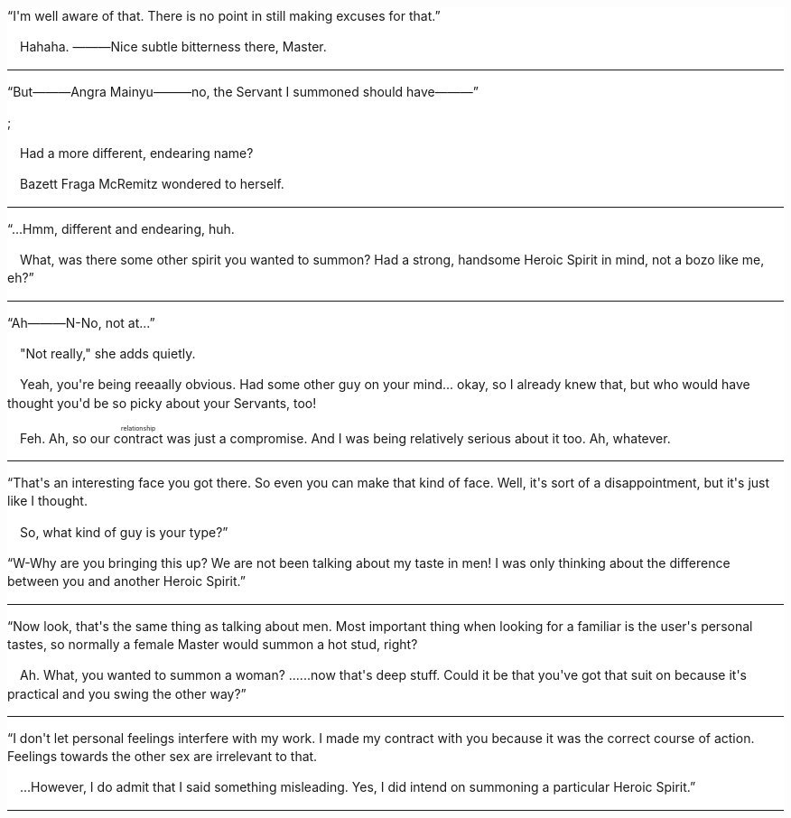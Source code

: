   
“I'm well aware of that. There is no point in still making excuses for that.”  
  
　Hahaha. ―――Nice subtle bitterness there, Master.  
  
---  
  
“But―――Angra Mainyu―――no, the Servant I summoned should have―――”  
  
;  
  
　Had a more different, endearing name?  
  
　Bazett Fraga McRemitz wondered to herself.  
  
---  
  
“...Hmm, different and endearing, huh.  
  
　What, was there some other spirit you wanted to summon? Had a strong, handsome Heroic Spirit in mind, not a bozo like me, eh?”  
  
---  
  
“Ah―――N-No, not at...”  
  
　"Not really," she adds quietly.  
  
　Yeah, you're being reeaally obvious. Had some other guy on your mind... okay, so I already knew that, but who would have thought you'd be so picky about your Servants, too!  
  
　Feh. Ah, so our <ruby>contract<rt>relationship</rt></ruby> was just a compromise. And I was being relatively serious about it too. Ah, whatever.  
  
---  
  
“That's an interesting face you got there. So even you can make that kind of face. Well, it's sort of a disappointment, but it's just like I thought.  
  
　So, what kind of guy is your type?”  
  
“W-Why are you bringing this up? We are not been talking about my taste in men! I was only thinking about the difference between you and another Heroic Spirit.”  
  
---  
  
“Now look, that's the same thing as talking about men. Most important thing when looking for a familiar is the user's personal tastes, so normally a female Master would summon a hot stud, right?  
  
　Ah. What, you wanted to summon a woman? ......now that's deep stuff. Could it be that you've got that suit on because it's practical and you swing the other way?”  
  
---  
  
“I don't let personal feelings interfere with my work. I made my contract with you because it was the correct course of action. Feelings towards the other sex are irrelevant to that.  
  
　...However, I do admit that I said something misleading. Yes, I did intend on summoning a particular Heroic Spirit.”  
  
---  
  